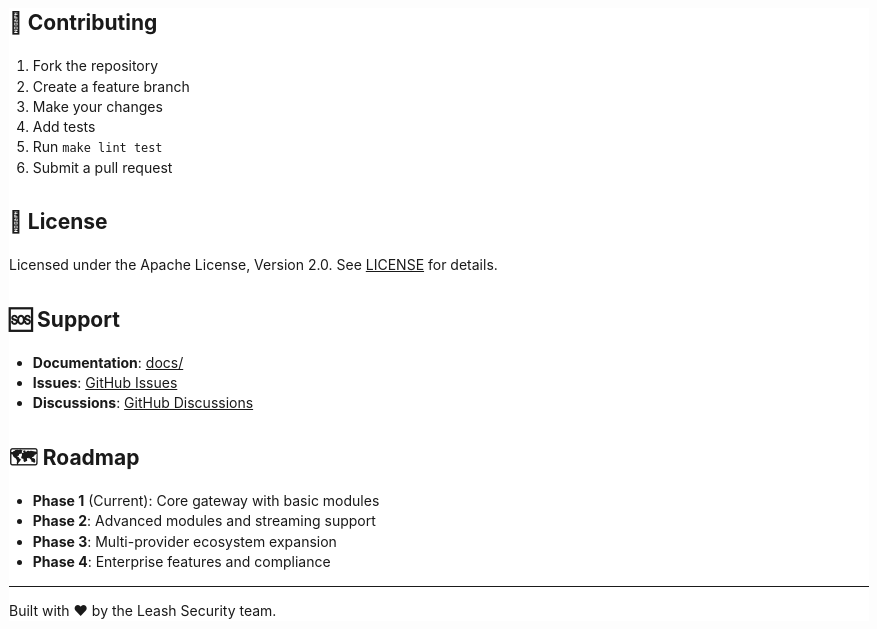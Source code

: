 ## 🤝 Contributing

1. Fork the repository
2. Create a feature branch
3. Make your changes
4. Add tests
5. Run `make lint test`
6. Submit a pull request

## 📄 License

Licensed under the Apache License, Version 2.0. See [LICENSE](LICENSE) for details.

## 🆘 Support

- **Documentation**: [docs/](docs/)
- **Issues**: [GitHub Issues](https://github.com/bendiamant/leash-gateway/issues)
- **Discussions**: [GitHub Discussions](https://github.com/bendiamant/leash-gateway/discussions)

## 🗺️ Roadmap

- **Phase 1** (Current): Core gateway with basic modules
- **Phase 2**: Advanced modules and streaming support
- **Phase 3**: Multi-provider ecosystem expansion
- **Phase 4**: Enterprise features and compliance

---

Built with ❤️ by the Leash Security team.
